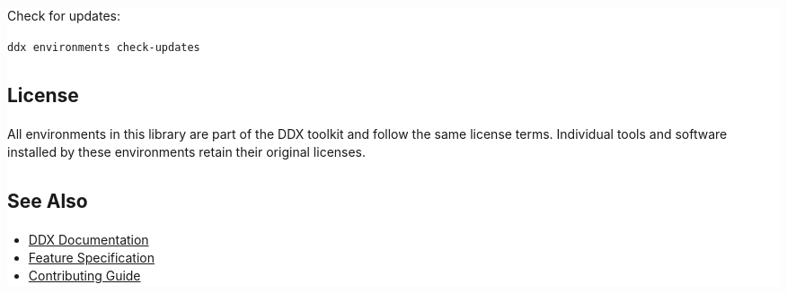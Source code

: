 Check for updates:
```bash
ddx environments check-updates
```

## License

All environments in this library are part of the DDX toolkit and follow the same license terms. Individual tools and software installed by these environments retain their original licenses.

## See Also

- [DDX Documentation](../../docs/README.md)
- [Feature Specification](../../docs/helix/01-frame/features/FEAT-013-environment-assets.md)
- [Contributing Guide](../../CONTRIBUTING.md)